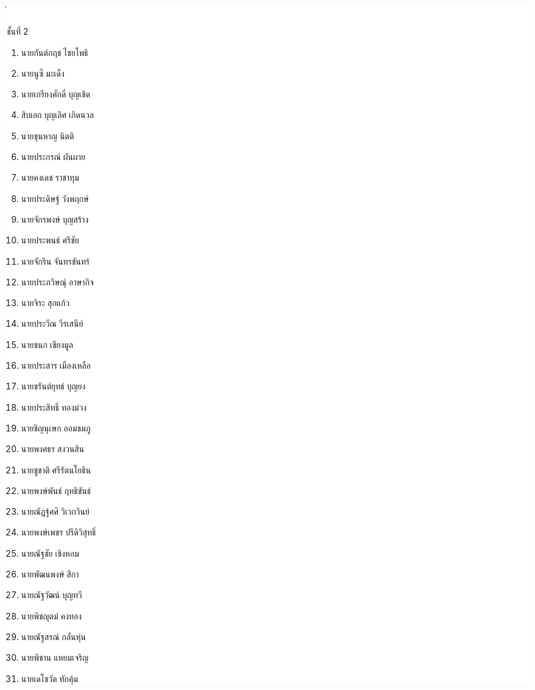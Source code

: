 ่
 

ชั้นที่  2 
1. นายกันต์กฤช  ไชยโพธิ 
 
26. นายนูซี  มะเด็ง 
 
2. นายเกรียงศักดิ์  บุญเชิด 
 
27. สิบเอก บุญเลิศ  เกิดนวล 
 
3. นายขุนหาญ  นิตติ 
 
28. นายประกรณ์  ผันผาย 
 
4. นายคงเดช  ราชาทุม 
 
29. นายประดิษฐ์  วังพฤกษ์ 
 
5. นายจักรพงษ์  บุญสร้าง 
 
30. นายประพนธ์  ศรีชัย 
 
6. นายจักริน  จันทรขันทร์ 
 
31. นายประภวิษณุ์  อาษากิจ 
 
7. นายจิระ  สุกแก้ว 
 
32. นายประวีณ  วีรเสนีย์ 
 
8. นายชนก  เชียงมูล 
 
33. นายประสาร  เมืองเหลือ 
 
9. นายชรันต์ยุทธ์  บุญยง 
 
34. นายประสิทธิ์  ทองม่วง 
 
10. นายชิญนุเษก  ออมชมภู 
 
35. นายพงศธร  สงวนสิน 
 
11. นายชูชาติ  ศรีรัตนโยธิน 
 
36. นายพงษ์พันธ์  ฤทธิขันธ์ 
 
12. นายณัฏฐ์ศศิ  วิเวกวินย์ 
 
37. นายพงษ์เพชร  ปรีดิวิสุทธิ์ 
 
13. นายณัฐชัย  เชิงหอม 
 
38. นายพัฒนพงษ์  สีกา 
 
14. นายณัฐวัฒน์  บุญทวี 
 
39. นายพิชญุตม์  คงทอง 
 
15. นายณัฐสรณ์  กลั่นหุ่น 
 
40. นายพิชาน  แหยมเจริญ 
 
16. นายเดโชวัต  ทักคุ้ม 
 